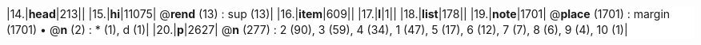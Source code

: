 |14.|__head__|213||
|15.|__hi__|11075| @__rend__ (13) : sup (13)|
|16.|__item__|609||
|17.|__l__|1||
|18.|__list__|178||
|19.|__note__|1701| @__place__ (1701) : margin (1701)  •  @__n__ (2) : * (1), d (1)|
|20.|__p__|2627| @__n__ (277) : 2 (90), 3 (59), 4 (34), 1 (47), 5 (17), 6 (12), 7 (7), 8 (6), 9 (4), 10 (1)|